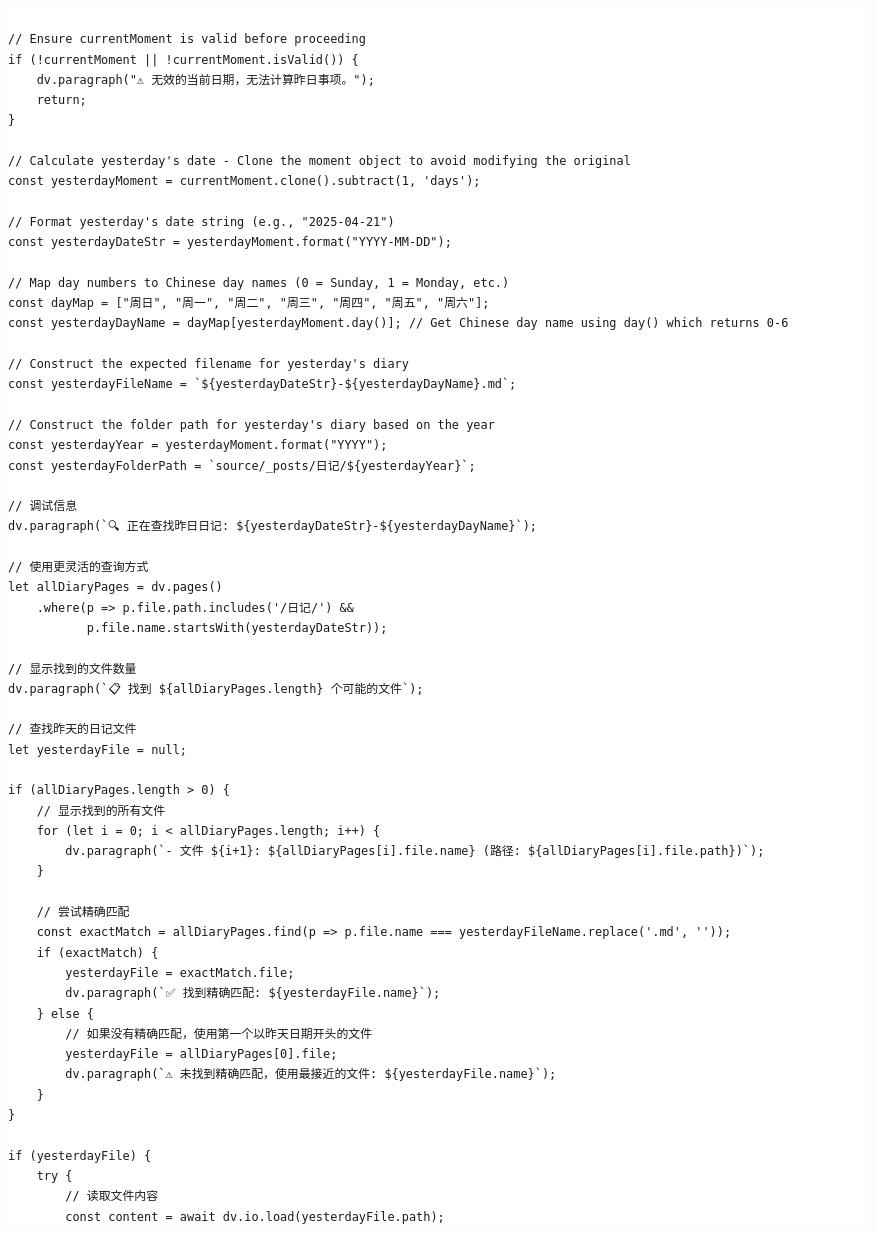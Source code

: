 ```dataviewjs

// Ensure currentMoment is valid before proceeding
if (!currentMoment || !currentMoment.isValid()) {
    dv.paragraph("⚠️ 无效的当前日期，无法计算昨日事项。");
    return;
}

// Calculate yesterday's date - Clone the moment object to avoid modifying the original
const yesterdayMoment = currentMoment.clone().subtract(1, 'days');

// Format yesterday's date string (e.g., "2025-04-21")
const yesterdayDateStr = yesterdayMoment.format("YYYY-MM-DD");

// Map day numbers to Chinese day names (0 = Sunday, 1 = Monday, etc.)
const dayMap = ["周日", "周一", "周二", "周三", "周四", "周五", "周六"];
const yesterdayDayName = dayMap[yesterdayMoment.day()]; // Get Chinese day name using day() which returns 0-6

// Construct the expected filename for yesterday's diary
const yesterdayFileName = `${yesterdayDateStr}-${yesterdayDayName}.md`;

// Construct the folder path for yesterday's diary based on the year
const yesterdayYear = yesterdayMoment.format("YYYY");
const yesterdayFolderPath = `source/_posts/日记/${yesterdayYear}`;

// 调试信息
dv.paragraph(`🔍 正在查找昨日日记: ${yesterdayDateStr}-${yesterdayDayName}`);

// 使用更灵活的查询方式
let allDiaryPages = dv.pages()
    .where(p => p.file.path.includes('/日记/') &&
           p.file.name.startsWith(yesterdayDateStr));

// 显示找到的文件数量
dv.paragraph(`📋 找到 ${allDiaryPages.length} 个可能的文件`);

// 查找昨天的日记文件
let yesterdayFile = null;

if (allDiaryPages.length > 0) {
    // 显示找到的所有文件
    for (let i = 0; i < allDiaryPages.length; i++) {
        dv.paragraph(`- 文件 ${i+1}: ${allDiaryPages[i].file.name} (路径: ${allDiaryPages[i].file.path})`);
    }

    // 尝试精确匹配
    const exactMatch = allDiaryPages.find(p => p.file.name === yesterdayFileName.replace('.md', ''));
    if (exactMatch) {
        yesterdayFile = exactMatch.file;
        dv.paragraph(`✅ 找到精确匹配: ${yesterdayFile.name}`);
    } else {
        // 如果没有精确匹配，使用第一个以昨天日期开头的文件
        yesterdayFile = allDiaryPages[0].file;
        dv.paragraph(`⚠️ 未找到精确匹配，使用最接近的文件: ${yesterdayFile.name}`);
    }
}

if (yesterdayFile) {
    try {
        // 读取文件内容
        const content = await dv.io.load(yesterdayFile.path);
```